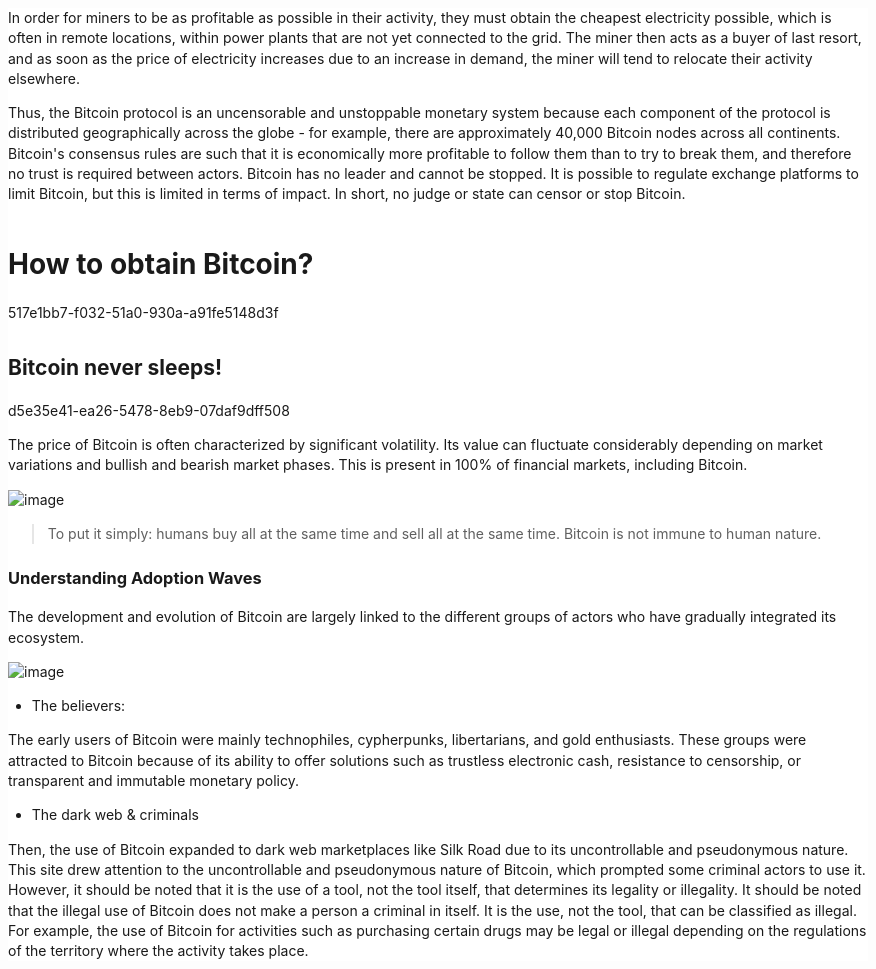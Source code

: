 In order for miners to be as profitable as possible in their activity, they must obtain the cheapest electricity possible, which is often in remote locations, within power plants that are not yet connected to the grid. The miner then acts as a buyer of last resort, and as soon as the price of electricity increases due to an increase in demand, the miner will tend to relocate their activity elsewhere.

Thus, the Bitcoin protocol is an uncensorable and unstoppable monetary system because each component of the protocol is distributed geographically across the globe - for example, there are approximately 40,000 Bitcoin nodes across all continents. Bitcoin's consensus rules are such that it is economically more profitable to follow them than to try to break them, and therefore no trust is required between actors. Bitcoin has no leader and cannot be stopped. It is possible to regulate exchange platforms to limit Bitcoin, but this is limited in terms of impact. In short, no judge or state can censor or stop Bitcoin.

# How to obtain Bitcoin?

<partId>517e1bb7-f032-51a0-930a-a91fe5148d3f</partId>

## Bitcoin never sleeps!

<chapterId>d5e35e41-ea26-5478-8eb9-07daf9dff508</chapterId>

The price of Bitcoin is often characterized by significant volatility. Its value can fluctuate considerably depending on market variations and bullish and bearish market phases. This is present in 100% of financial markets, including Bitcoin.

![image](assets/en/chapter14/2.webp)

> To put it simply: humans buy all at the same time and sell all at the same time. Bitcoin is not immune to human nature.

### Understanding Adoption Waves

The development and evolution of Bitcoin are largely linked to the different groups of actors who have gradually integrated its ecosystem.

![image](assets/en/chapter14/1.webp)

- The believers:

The early users of Bitcoin were mainly technophiles, cypherpunks, libertarians, and gold enthusiasts. These groups were attracted to Bitcoin because of its ability to offer solutions such as trustless electronic cash, resistance to censorship, or transparent and immutable monetary policy.

- The dark web & criminals

Then, the use of Bitcoin expanded to dark web marketplaces like Silk Road due to its uncontrollable and pseudonymous nature. This site drew attention to the uncontrollable and pseudonymous nature of Bitcoin, which prompted some criminal actors to use it. However, it should be noted that it is the use of a tool, not the tool itself, that determines its legality or illegality. It should be noted that the illegal use of Bitcoin does not make a person a criminal in itself. It is the use, not the tool, that can be classified as illegal. For example, the use of Bitcoin for activities such as purchasing certain drugs may be legal or illegal depending on the regulations of the territory where the activity takes place.
